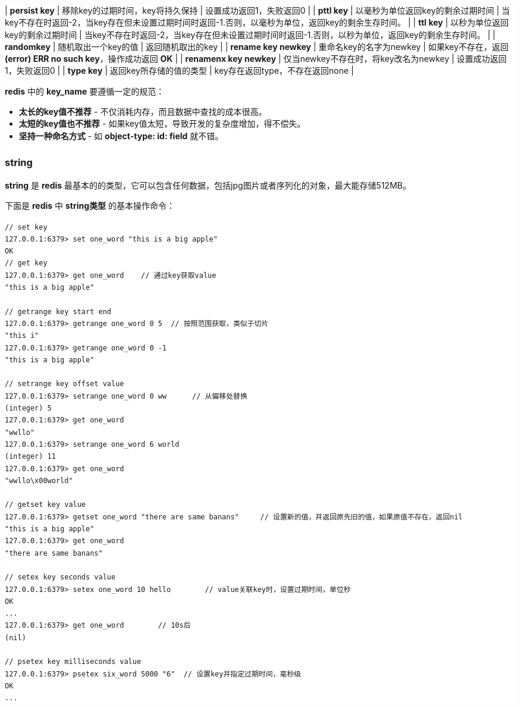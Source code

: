 | **persist key**                          | 移除key的过期时间，key将持久保持                   | 设置成功返回1，失败返回0                                                                           |
| **pttl key**                             | 以毫秒为单位返回key的剩余过期时间                  | 当key不存在时返回-2，当key存在但未设置过期时间时返回-1.否则，以毫秒为单位，返回key的剩余生存时间。 |
| **ttl key**                              | 以秒为单位返回key的剩余过期时间                    | 当key不存在时返回-2，当key存在但未设置过期时间时返回-1.否则，以秒为单位，返回key的剩余生存时间。   |
| **randomkey**                            | 随机取出一个key的值                                | 返回随机取出的key                                                                                  |
| **rename key newkey**                    | 重命名key的名字为newkey                            | 如果key不存在，返回 **(error) ERR no such key**，操作成功返回 **OK**                               |
| **renamenx key newkey**                  | 仅当newkey不存在时，将key改名为newkey              | 设置成功返回1，失败返回0                                                                           |
| **type key**                             | 返回key所存储的值的类型                            | key存在返回type，不存在返回none                                                                    |

**redis** 中的 **key_name** 要遵循一定的规范：

- **太长的key值不推荐** - 不仅消耗内存，而且数据中查找的成本很高。
- **太短的key值也不推荐** - 如果key值太短，导致开发的复杂度增加，得不偿失。
- **坚持一种命名方式** - 如 **object-type: id: field** 就不错。

### string

**string** 是 **redis** 最基本的的类型，它可以包含任何数据，包括jpg图片或者序列化的对象，最大能存储512MB。

下面是 **redis** 中 **string类型** 的基本操作命令：

```shell
// set key
127.0.0.1:6379> set one_word "this is a big apple"
OK
// get key
127.0.0.1:6379> get one_word    // 通过key获取value
"this is a big apple"

// getrange key start end
127.0.0.1:6379> getrange one_word 0 5  // 按照范围获取，类似于切片
"this i"
127.0.0.1:6379> getrange one_word 0 -1
"this is a big apple"

// setrange key offset value
127.0.0.1:6379> setrange one_word 0 ww      // 从偏移处替换
(integer) 5
127.0.0.1:6379> get one_word
"wwllo"
127.0.0.1:6379> setrange one_word 6 world
(integer) 11
127.0.0.1:6379> get one_word
"wwllo\x00world"

// getset key value
127.0.0.1:6379> getset one_word "there are same banans"     // 设置新的值，并返回原先旧的值，如果原值不存在，返回nil
"this is a big apple"
127.0.0.1:6379> get one_word
"there are same banans"

// setex key seconds value
127.0.0.1:6379> setex one_word 10 hello        // value关联key时，设置过期时间，单位秒
OK
...
127.0.0.1:6379> get one_word        // 10s后
(nil)

// psetex key milliseconds value
127.0.0.1:6379> psetex six_word 5000 "6"  // 设置key并指定过期时间，毫秒级
OK
...
```